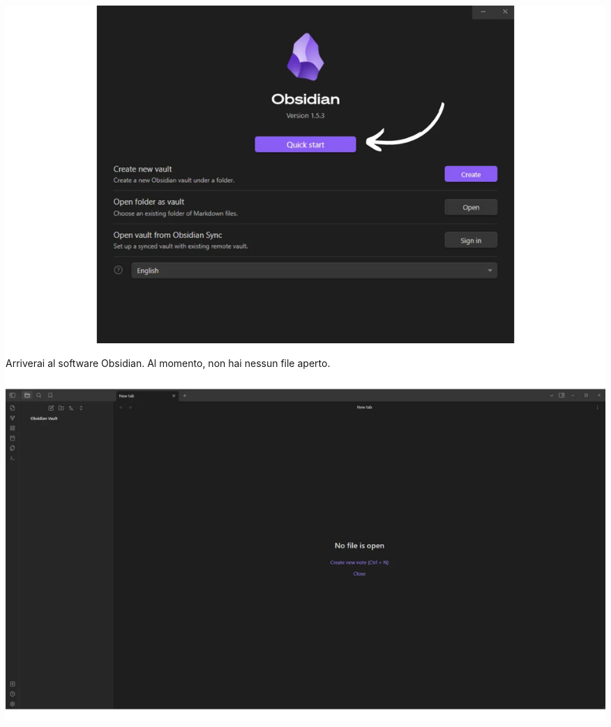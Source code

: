 ![github](assets/15.webp)

Arriverai al software Obsidian. Al momento, non hai nessun file aperto.

![github](assets/16.webp)
